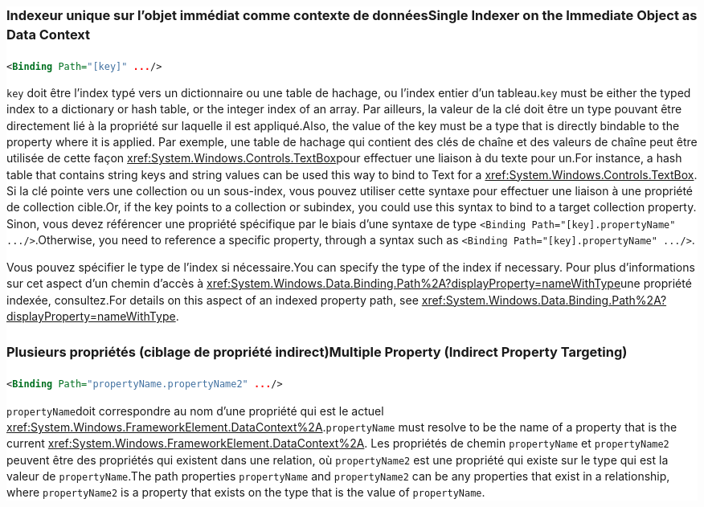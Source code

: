 <a name="singleindex"></a>

### <a name="single-indexer-on-the-immediate-object-as-data-context"></a><span data-ttu-id="a003c-125">Indexeur unique sur l’objet immédiat comme contexte de données</span><span class="sxs-lookup"><span data-stu-id="a003c-125">Single Indexer on the Immediate Object as Data Context</span></span>

```xml
<Binding Path="[key]" .../>
```

<span data-ttu-id="a003c-126">`key` doit être l’index typé vers un dictionnaire ou une table de hachage, ou l’index entier d’un tableau.</span><span class="sxs-lookup"><span data-stu-id="a003c-126">`key` must be either the typed index to a dictionary or hash table, or the integer index of an array.</span></span> <span data-ttu-id="a003c-127">Par ailleurs, la valeur de la clé doit être un type pouvant être directement lié à la propriété sur laquelle il est appliqué.</span><span class="sxs-lookup"><span data-stu-id="a003c-127">Also, the value of the key must be a type that is directly bindable to the property where it is applied.</span></span> <span data-ttu-id="a003c-128">Par exemple, une table de hachage qui contient des clés de chaîne et des valeurs de chaîne peut être utilisée de cette façon <xref:System.Windows.Controls.TextBox>pour effectuer une liaison à du texte pour un.</span><span class="sxs-lookup"><span data-stu-id="a003c-128">For instance, a hash table that contains string keys and string values can be used this way to bind to Text for a <xref:System.Windows.Controls.TextBox>.</span></span> <span data-ttu-id="a003c-129">Si la clé pointe vers une collection ou un sous-index, vous pouvez utiliser cette syntaxe pour effectuer une liaison à une propriété de collection cible.</span><span class="sxs-lookup"><span data-stu-id="a003c-129">Or, if the key points to a collection or subindex, you could use this syntax to bind to a target collection property.</span></span> <span data-ttu-id="a003c-130">Sinon, vous devez référencer une propriété spécifique par le biais d’une syntaxe de type `<Binding Path="[key].propertyName" .../>`.</span><span class="sxs-lookup"><span data-stu-id="a003c-130">Otherwise, you need to reference a specific property, through a syntax such as `<Binding Path="[key].propertyName" .../>`.</span></span>

<span data-ttu-id="a003c-131">Vous pouvez spécifier le type de l’index si nécessaire.</span><span class="sxs-lookup"><span data-stu-id="a003c-131">You can specify the type of the index if necessary.</span></span> <span data-ttu-id="a003c-132">Pour plus d’informations sur cet aspect d’un chemin d’accès à <xref:System.Windows.Data.Binding.Path%2A?displayProperty=nameWithType>une propriété indexée, consultez.</span><span class="sxs-lookup"><span data-stu-id="a003c-132">For details on this aspect of an indexed property path, see <xref:System.Windows.Data.Binding.Path%2A?displayProperty=nameWithType>.</span></span>

<a name="multipleindirect"></a>

### <a name="multiple-property-indirect-property-targeting"></a><span data-ttu-id="a003c-133">Plusieurs propriétés (ciblage de propriété indirect)</span><span class="sxs-lookup"><span data-stu-id="a003c-133">Multiple Property (Indirect Property Targeting)</span></span>

```xml
<Binding Path="propertyName.propertyName2" .../>
```

<span data-ttu-id="a003c-134">`propertyName`doit correspondre au nom d’une propriété qui est le actuel <xref:System.Windows.FrameworkElement.DataContext%2A>.</span><span class="sxs-lookup"><span data-stu-id="a003c-134">`propertyName` must resolve to be the name of a property that is the current <xref:System.Windows.FrameworkElement.DataContext%2A>.</span></span> <span data-ttu-id="a003c-135">Les propriétés de chemin `propertyName` et `propertyName2` peuvent être des propriétés qui existent dans une relation, où `propertyName2` est une propriété qui existe sur le type qui est la valeur de `propertyName`.</span><span class="sxs-lookup"><span data-stu-id="a003c-135">The path properties `propertyName` and `propertyName2` can be any properties that exist in a relationship, where `propertyName2` is a property that exists on the type that is the value of `propertyName`.</span></span>

